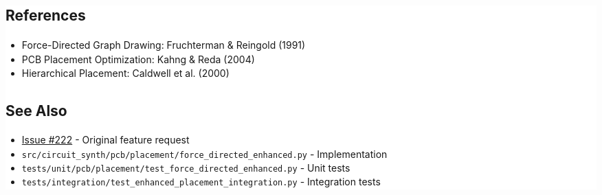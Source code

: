 ## References

- Force-Directed Graph Drawing: Fruchterman & Reingold (1991)
- PCB Placement Optimization: Kahng & Reda (2004)
- Hierarchical Placement: Caldwell et al. (2000)

## See Also

- [Issue #222](https://github.com/circuit-synth/circuit-synth/issues/222) - Original feature request
- `src/circuit_synth/pcb/placement/force_directed_enhanced.py` - Implementation
- `tests/unit/pcb/placement/test_force_directed_enhanced.py` - Unit tests
- `tests/integration/test_enhanced_placement_integration.py` - Integration tests
